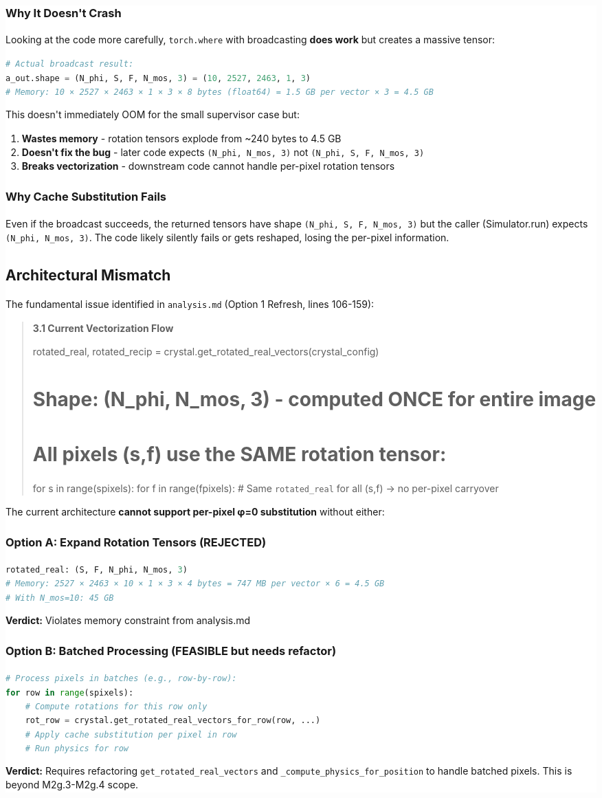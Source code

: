 ### Why It Doesn't Crash

Looking at the code more carefully, `torch.where` with broadcasting **does work** but creates a massive tensor:

```python
# Actual broadcast result:
a_out.shape = (N_phi, S, F, N_mos, 3) = (10, 2527, 2463, 1, 3)
# Memory: 10 × 2527 × 2463 × 1 × 3 × 8 bytes (float64) = 1.5 GB per vector × 3 = 4.5 GB
```

This doesn't immediately OOM for the small supervisor case but:
1. **Wastes memory** - rotation tensors explode from ~240 bytes to 4.5 GB
2. **Doesn't fix the bug** - later code expects `(N_phi, N_mos, 3)` not `(N_phi, S, F, N_mos, 3)`
3. **Breaks vectorization** - downstream code cannot handle per-pixel rotation tensors

### Why Cache Substitution Fails

Even if the broadcast succeeds, the returned tensors have shape `(N_phi, S, F, N_mos, 3)` but the caller (Simulator.run) expects `(N_phi, N_mos, 3)`. The code likely silently fails or gets reshaped, losing the per-pixel information.

## Architectural Mismatch

The fundamental issue identified in `analysis.md` (Option 1 Refresh, lines 106-159):

> **3.1 Current Vectorization Flow**
>
> rotated_real, rotated_recip = crystal.get_rotated_real_vectors(crystal_config)
> # Shape: (N_phi, N_mos, 3) - computed ONCE for entire image
>
> # All pixels (s,f) use the SAME rotation tensor:
> for s in range(spixels):
>     for f in range(fpixels):
>         # Same `rotated_real` for all (s,f) → no per-pixel carryover

The current architecture **cannot support per-pixel φ=0 substitution** without either:

### Option A: Expand Rotation Tensors (REJECTED)
```python
rotated_real: (S, F, N_phi, N_mos, 3)
# Memory: 2527 × 2463 × 10 × 1 × 3 × 4 bytes = 747 MB per vector × 6 = 4.5 GB
# With N_mos=10: 45 GB
```
**Verdict:** Violates memory constraint from analysis.md

### Option B: Batched Processing (FEASIBLE but needs refactor)
```python
# Process pixels in batches (e.g., row-by-row):
for row in range(spixels):
    # Compute rotations for this row only
    rot_row = crystal.get_rotated_real_vectors_for_row(row, ...)
    # Apply cache substitution per pixel in row
    # Run physics for row
```
**Verdict:** Requires refactoring `get_rotated_real_vectors` and `_compute_physics_for_position` to handle batched pixels. This is beyond M2g.3-M2g.4 scope.
